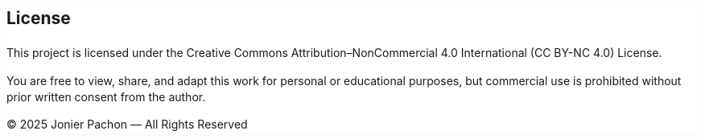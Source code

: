 ## License
This project is licensed under the Creative Commons Attribution–NonCommercial 4.0 International (CC BY-NC 4.0) License.

You are free to view, share, and adapt this work for personal or educational purposes, but commercial use is prohibited without prior written consent from the author.

© 2025 Jonier Pachon — All Rights Reserved
